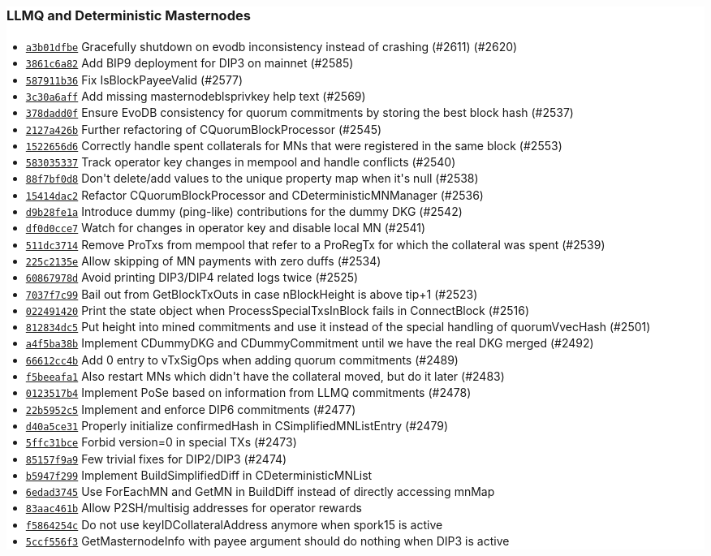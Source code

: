 
### LLMQ and Deterministic Masternodes
- [`a3b01dfbe`](https://github.com/stashpayio/stash/commit/a3b01dfbe) Gracefully shutdown on evodb inconsistency instead of crashing (#2611) (#2620)
- [`3861c6a82`](https://github.com/stashpayio/stash/commit/3861c6a82) Add BIP9 deployment for DIP3 on mainnet (#2585)
- [`587911b36`](https://github.com/stashpayio/stash/commit/587911b36) Fix IsBlockPayeeValid (#2577)
- [`3c30a6aff`](https://github.com/stashpayio/stash/commit/3c30a6aff) Add missing masternodeblsprivkey help text (#2569)
- [`378dadd0f`](https://github.com/stashpayio/stash/commit/378dadd0f) Ensure EvoDB consistency for quorum commitments by storing the best block hash (#2537)
- [`2127a426b`](https://github.com/stashpayio/stash/commit/2127a426b) Further refactoring of CQuorumBlockProcessor (#2545)
- [`1522656d6`](https://github.com/stashpayio/stash/commit/1522656d6) Correctly handle spent collaterals for MNs that were registered in the same block (#2553)
- [`583035337`](https://github.com/stashpayio/stash/commit/583035337) Track operator key changes in mempool and handle conflicts (#2540)
- [`88f7bf0d8`](https://github.com/stashpayio/stash/commit/88f7bf0d8) Don't delete/add values to the unique property map when it's null (#2538)
- [`15414dac2`](https://github.com/stashpayio/stash/commit/15414dac2) Refactor CQuorumBlockProcessor and CDeterministicMNManager (#2536)
- [`d9b28fe1a`](https://github.com/stashpayio/stash/commit/d9b28fe1a) Introduce dummy (ping-like) contributions for the dummy DKG (#2542)
- [`df0d0cce7`](https://github.com/stashpayio/stash/commit/df0d0cce7) Watch for changes in operator key and disable local MN (#2541)
- [`511dc3714`](https://github.com/stashpayio/stash/commit/511dc3714) Remove ProTxs from mempool that refer to a ProRegTx for which the collateral was spent (#2539)
- [`225c2135e`](https://github.com/stashpayio/stash/commit/225c2135e) Allow skipping of MN payments with zero duffs (#2534)
- [`60867978d`](https://github.com/stashpayio/stash/commit/60867978d) Avoid printing DIP3/DIP4 related logs twice (#2525)
- [`7037f7c99`](https://github.com/stashpayio/stash/commit/7037f7c99) Bail out from GetBlockTxOuts in case nBlockHeight is above tip+1 (#2523)
- [`022491420`](https://github.com/stashpayio/stash/commit/022491420) Print the state object when ProcessSpecialTxsInBlock fails in ConnectBlock (#2516)
- [`812834dc5`](https://github.com/stashpayio/stash/commit/812834dc5) Put height into mined commitments and use it instead of the special handling of quorumVvecHash (#2501)
- [`a4f5ba38b`](https://github.com/stashpayio/stash/commit/a4f5ba38b)  Implement CDummyDKG and CDummyCommitment until we have the real DKG merged (#2492)
- [`66612cc4b`](https://github.com/stashpayio/stash/commit/66612cc4b) Add 0 entry to vTxSigOps when adding quorum commitments (#2489)
- [`f5beeafa1`](https://github.com/stashpayio/stash/commit/f5beeafa1) Also restart MNs which didn't have the collateral moved, but do it later (#2483)
- [`0123517b4`](https://github.com/stashpayio/stash/commit/0123517b4) Implement PoSe based on information from LLMQ commitments (#2478)
- [`22b5952c5`](https://github.com/stashpayio/stash/commit/22b5952c5) Implement and enforce DIP6 commitments (#2477)
- [`d40a5ce31`](https://github.com/stashpayio/stash/commit/d40a5ce31)  Properly initialize confirmedHash in CSimplifiedMNListEntry (#2479)
- [`5ffc31bce`](https://github.com/stashpayio/stash/commit/5ffc31bce) Forbid version=0 in special TXs (#2473)
- [`85157f9a9`](https://github.com/stashpayio/stash/commit/85157f9a9) Few trivial fixes for DIP2/DIP3 (#2474)
- [`b5947f299`](https://github.com/stashpayio/stash/commit/b5947f299) Implement BuildSimplifiedDiff in CDeterministicMNList
- [`6edad3745`](https://github.com/stashpayio/stash/commit/6edad3745) Use ForEachMN and GetMN in BuildDiff instead of directly accessing mnMap
- [`83aac461b`](https://github.com/stashpayio/stash/commit/83aac461b) Allow P2SH/multisig addresses for operator rewards
- [`f5864254c`](https://github.com/stashpayio/stash/commit/f5864254c) Do not use keyIDCollateralAddress anymore when spork15 is active
- [`5ccf556f3`](https://github.com/stashpayio/stash/commit/5ccf556f3) GetMasternodeInfo with payee argument should do nothing when DIP3 is active